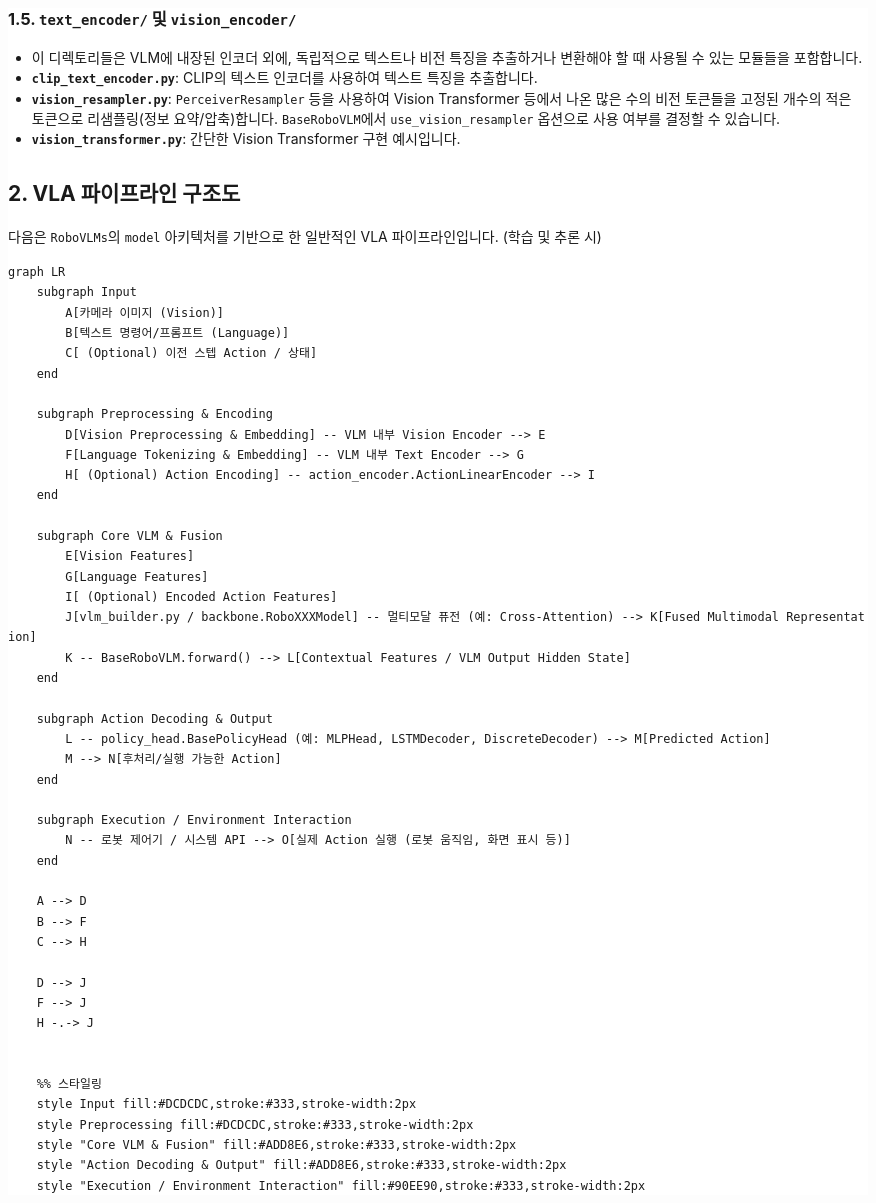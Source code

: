 ### 1.5. `text_encoder/` 및 `vision_encoder/`

*   이 디렉토리들은 VLM에 내장된 인코더 외에, 독립적으로 텍스트나 비전 특징을 추출하거나 변환해야 할 때 사용될 수 있는 모듈들을 포함합니다.
*   **`clip_text_encoder.py`**: CLIP의 텍스트 인코더를 사용하여 텍스트 특징을 추출합니다.
*   **`vision_resampler.py`**: `PerceiverResampler` 등을 사용하여 Vision Transformer 등에서 나온 많은 수의 비전 토큰들을 고정된 개수의 적은 토큰으로 리샘플링(정보 요약/압축)합니다. `BaseRoboVLM`에서 `use_vision_resampler` 옵션으로 사용 여부를 결정할 수 있습니다.
*   **`vision_transformer.py`**: 간단한 Vision Transformer 구현 예시입니다.

## 2. VLA 파이프라인 구조도

다음은 `RoboVLMs`의 `model` 아키텍처를 기반으로 한 일반적인 VLA 파이프라인입니다. (학습 및 추론 시)

```mermaid
graph LR
    subgraph Input
        A[카메라 이미지 (Vision)]
        B[텍스트 명령어/프롬프트 (Language)]
        C[ (Optional) 이전 스텝 Action / 상태]
    end

    subgraph Preprocessing & Encoding
        D[Vision Preprocessing & Embedding] -- VLM 내부 Vision Encoder --> E
        F[Language Tokenizing & Embedding] -- VLM 내부 Text Encoder --> G
        H[ (Optional) Action Encoding] -- action_encoder.ActionLinearEncoder --> I
    end

    subgraph Core VLM & Fusion
        E[Vision Features]
        G[Language Features]
        I[ (Optional) Encoded Action Features]
        J[vlm_builder.py / backbone.RoboXXXModel] -- 멀티모달 퓨전 (예: Cross-Attention) --> K[Fused Multimodal Representation]
        K -- BaseRoboVLM.forward() --> L[Contextual Features / VLM Output Hidden State]
    end

    subgraph Action Decoding & Output
        L -- policy_head.BasePolicyHead (예: MLPHead, LSTMDecoder, DiscreteDecoder) --> M[Predicted Action]
        M --> N[후처리/실행 가능한 Action]
    end

    subgraph Execution / Environment Interaction
        N -- 로봇 제어기 / 시스템 API --> O[실제 Action 실행 (로봇 움직임, 화면 표시 등)]
    end

    A --> D
    B --> F
    C --> H

    D --> J
    F --> J
    H -.-> J


    %% 스타일링
    style Input fill:#DCDCDC,stroke:#333,stroke-width:2px
    style Preprocessing fill:#DCDCDC,stroke:#333,stroke-width:2px
    style "Core VLM & Fusion" fill:#ADD8E6,stroke:#333,stroke-width:2px
    style "Action Decoding & Output" fill:#ADD8E6,stroke:#333,stroke-width:2px
    style "Execution / Environment Interaction" fill:#90EE90,stroke:#333,stroke-width:2px
```
